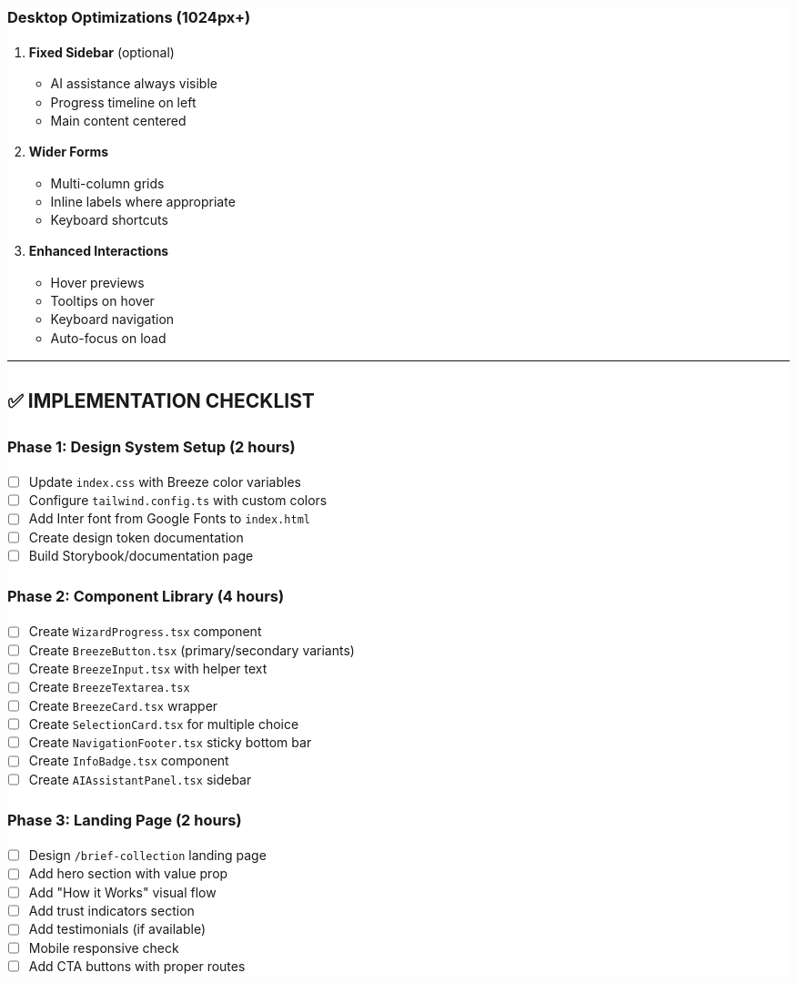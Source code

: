 ### Desktop Optimizations (1024px+)

1. **Fixed Sidebar** (optional)
   - AI assistance always visible
   - Progress timeline on left
   - Main content centered

2. **Wider Forms**
   - Multi-column grids
   - Inline labels where appropriate
   - Keyboard shortcuts

3. **Enhanced Interactions**
   - Hover previews
   - Tooltips on hover
   - Keyboard navigation
   - Auto-focus on load

---

## ✅ IMPLEMENTATION CHECKLIST

### Phase 1: Design System Setup (2 hours)

- [ ] Update `index.css` with Breeze color variables
- [ ] Configure `tailwind.config.ts` with custom colors
- [ ] Add Inter font from Google Fonts to `index.html`
- [ ] Create design token documentation
- [ ] Build Storybook/documentation page

### Phase 2: Component Library (4 hours)

- [ ] Create `WizardProgress.tsx` component
- [ ] Create `BreezeButton.tsx` (primary/secondary variants)
- [ ] Create `BreezeInput.tsx` with helper text
- [ ] Create `BreezeTextarea.tsx`
- [ ] Create `BreezeCard.tsx` wrapper
- [ ] Create `SelectionCard.tsx` for multiple choice
- [ ] Create `NavigationFooter.tsx` sticky bottom bar
- [ ] Create `InfoBadge.tsx` component
- [ ] Create `AIAssistantPanel.tsx` sidebar

### Phase 3: Landing Page (2 hours)

- [ ] Design `/brief-collection` landing page
- [ ] Add hero section with value prop
- [ ] Add "How it Works" visual flow
- [ ] Add trust indicators section
- [ ] Add testimonials (if available)
- [ ] Mobile responsive check
- [ ] Add CTA buttons with proper routes
